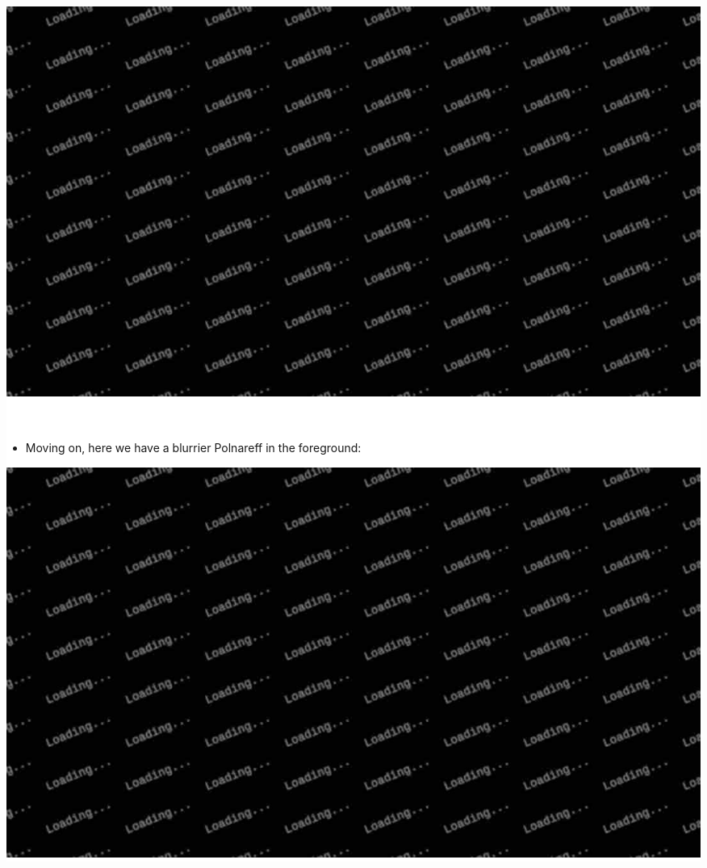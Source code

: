  <img width="100%" height="100%" class="lazyload" src="./../images/loading.jpg"
 data-src="./../images/SC45/bd-09250-1090px.jpg"
 data-srcset="./../images/SC45/bd-09250-512px.jpg 512w,
 ./../images/SC45/bd-09250-768px.jpg 768w,
 ./../images/SC45/bd-09250-1090px.jpg 1090w"
 sizes="(min-width: 1218px) 1090px,
 (min-width: 768px) 87vw,
 89vw" />
</div>

<br>

- Moving on, here we have a blurrier Polnareff in the foreground:

<div id="container1" class="twentytwenty-container">
 <img width="100%" height="100%" class="lazyload" src="./../images/loading.jpg"